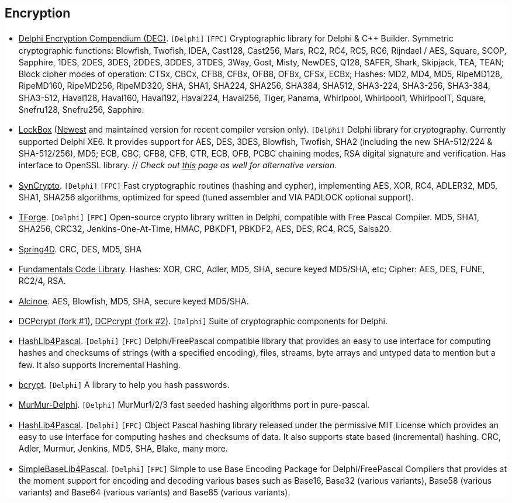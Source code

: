 
## Encryption

* [Delphi Encryption Compendium (DEC)](https://github.com/MHumm/DelphiEncryptionCompendium). `[Delphi]` `[FPC]` Cryptographic library for Delphi & C++ Builder. Symmetric cryptographic functions: Blowfish, Twofish, IDEA, Cast128, Cast256, Mars, RC2, RC4, RC5, RC6, Rijndael / AES, Square, SCOP, Sapphire, 1DES, 2DES, 3DES, 2DDES, 3DDES, 3TDES, 3Way, Gost, Misty, NewDES, Q128, SAFER, Shark, Skipjack, TEA, TEAN; Block cipher modes of operation: CTSx, CBCx, CFB8, CFBx, OFB8, OFBx, CFSx, ECBx; Hashes: MD2, MD4, MD5, RipeMD128, RipeMD160, RipeMD256, RipeMD320, SHA, SHA1, SHA224, SHA256, SHA384, SHA512, SHA3-224, SHA3-256, SHA3-384, SHA3-512, Haval128, Haval160, Haval192, Haval224, Haval256, Tiger, Panama, Whirlpool, Whirlpool1, WhirlpoolT, Square, Snefru128, Snefru256, Sapphire.

* [LockBox](http://sourceforge.net/projects/tplockbox) ([Newest](https://github.com/TurboPack/LockBox3) and maintained version for recent compiler version only). `[Delphi]` Delphi library for cryptography. Currently supported Delphi XE6. It provides support for AES, DES, 3DES, Blowfish, Twofish, SHA2 (including the new SHA-512/224 & SHA-512/256), MD5; ECB, CBC, CFB8, CFB, CTR, ECB, OFB, PCBC chaining modes, RSA digital signature and verification. Has interface to OpenSSL library.
// *Check out [this](https://github.com/jarto/lockbox2) page as well for alternative version.*

* [SynCrypto](https://github.com/synopse/mORMot/blob/master/SynCrypto.pas). `[Delphi]` `[FPC]` Fast cryptographic routines (hashing and cypher), implementing AES, XOR, RC4, ADLER32, MD5, SHA1, SHA256 algorithms, optimized for speed (tuned assembler and VIA PADLOCK optional support).

* [TForge](https://bitbucket.org/sergworks/tforge). `[Delphi]` `[FPC]` Open-source crypto library written in Delphi, compatible with Free Pascal Compiler. MD5, SHA1, SHA256, CRC32, Jenkins-One-At-Time, HMAC, PBKDF1, PBKDF2, AES, DES, RC4, RC5, Salsa20.

* [Spring4D](#general-libraries). CRC, DES, MD5, SHA

* [Fundamentals Code Library](#general-libraries). Hashes: XOR, CRC, Adler, MD5, SHA, secure keyed MD5/SHA, etc; Cipher: AES, DES, FUNE, RC2/4, RSA.

* [Alcinoe](#general-libraries). AES, Blowfish, MD5, SHA, secure keyed MD5/SHA.

* [DCPcrypt (fork #1)](https://sourceforge.net/projects/dcpcrypt), [DCPcrypt (fork #2)](https://bitbucket.org/wpostma/dcpcrypt2010). `[Delphi]` Suite of cryptographic components for Delphi.

* [HashLib4Pascal](https://github.com/Xor-el/HashLib4Pascal). `[Delphi]` `[FPC]` Delphi/FreePascal compatible library that provides an easy to use interface for computing hashes and checksums of strings (with a specified encoding), files, streams, byte arrays and untyped data to mention but a few. It also supports Incremental Hashing.

* [bcrypt](https://github.com/viniciussanchez/bcrypt). `[Delphi]` A library to help you hash passwords.

* [MurMur-Delphi](https://github.com/thibmo/murmur-delphi). `[Delphi]` MurMur1/2/3 fast seeded hashing algorithms port in pure-pascal.

* [HashLib4Pascal](https://github.com/Xor-el/HashLib4Pascal). `[Delphi]` `[FPC]` Object Pascal hashing library released under the permissive MIT License which provides an easy to use interface for computing hashes and checksums of data. It also supports state based (incremental) hashing. CRC, Adler, Murmur, Jenkins, MD5, SHA, Blake, many more.

* [SimpleBaseLib4Pascal](https://github.com/Xor-el/SimpleBaseLib4Pascal). `[Delphi]` `[FPC]` Simple to use Base Encoding Package for Delphi/FreePascal Compilers that provides at the moment support for encoding and decoding various bases such as Base16, Base32 (various variants), Base58 (various variants) and Base64 (various variants) and Base85 (various variants).
